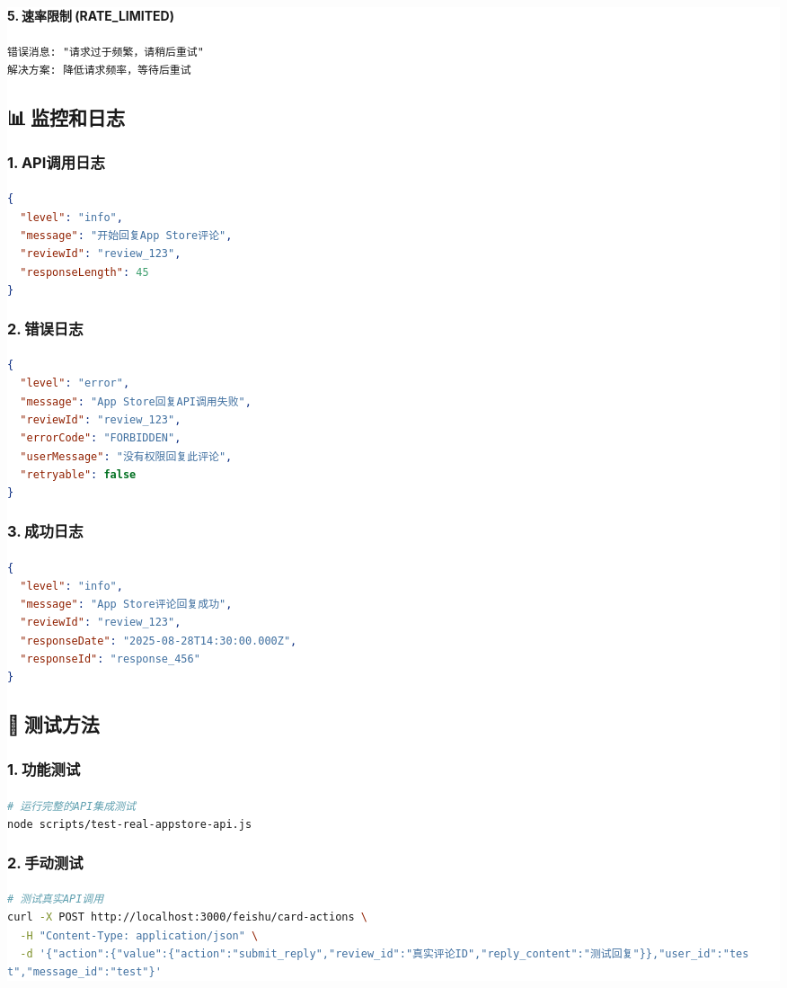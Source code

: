 #### 5. **速率限制 (RATE_LIMITED)**
```
错误消息: "请求过于频繁，请稍后重试"
解决方案: 降低请求频率，等待后重试
```

## 📊 监控和日志

### 1. **API调用日志**
```json
{
  "level": "info",
  "message": "开始回复App Store评论",
  "reviewId": "review_123",
  "responseLength": 45
}
```

### 2. **错误日志**
```json
{
  "level": "error",
  "message": "App Store回复API调用失败",
  "reviewId": "review_123",
  "errorCode": "FORBIDDEN",
  "userMessage": "没有权限回复此评论",
  "retryable": false
}
```

### 3. **成功日志**
```json
{
  "level": "info",
  "message": "App Store评论回复成功",
  "reviewId": "review_123",
  "responseDate": "2025-08-28T14:30:00.000Z",
  "responseId": "response_456"
}
```

## 🧪 测试方法

### 1. **功能测试**
```bash
# 运行完整的API集成测试
node scripts/test-real-appstore-api.js
```

### 2. **手动测试**
```bash
# 测试真实API调用
curl -X POST http://localhost:3000/feishu/card-actions \
  -H "Content-Type: application/json" \
  -d '{"action":{"value":{"action":"submit_reply","review_id":"真实评论ID","reply_content":"测试回复"}},"user_id":"test","message_id":"test"}'
```
